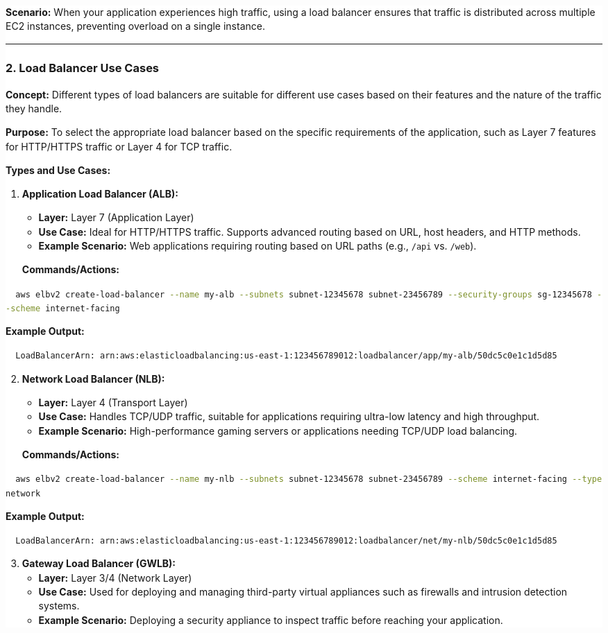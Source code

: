 **Scenario:**
When your application experiences high traffic, using a load balancer ensures that traffic is distributed across multiple EC2 instances, preventing overload on a single instance.

---

### 2. **Load Balancer Use Cases**

**Concept:**
Different types of load balancers are suitable for different use cases based on their features and the nature of the traffic they handle.

**Purpose:**
To select the appropriate load balancer based on the specific requirements of the application, such as Layer 7 features for HTTP/HTTPS traffic or Layer 4 for TCP traffic.

**Types and Use Cases:**

1. **Application Load Balancer (ALB):**
   - **Layer:** Layer 7 (Application Layer)
   - **Use Case:** Ideal for HTTP/HTTPS traffic. Supports advanced routing based on URL, host headers, and HTTP methods.
   - **Example Scenario:** Web applications requiring routing based on URL paths (e.g., `/api` vs. `/web`).

   **Commands/Actions:**
 ```bash
   aws elbv2 create-load-balancer --name my-alb --subnets subnet-12345678 subnet-23456789 --security-groups sg-12345678 --scheme internet-facing
 ```

   **Example Output:**
 ```plaintext
   LoadBalancerArn: arn:aws:elasticloadbalancing:us-east-1:123456789012:loadbalancer/app/my-alb/50dc5c0e1c1d5d85
 ```

2. **Network Load Balancer (NLB):**
   - **Layer:** Layer 4 (Transport Layer)
   - **Use Case:** Handles TCP/UDP traffic, suitable for applications requiring ultra-low latency and high throughput.
   - **Example Scenario:** High-performance gaming servers or applications needing TCP/UDP load balancing.

   **Commands/Actions:**
 ```bash
   aws elbv2 create-load-balancer --name my-nlb --subnets subnet-12345678 subnet-23456789 --scheme internet-facing --type network
 ```

   **Example Output:**
 ```plaintext
   LoadBalancerArn: arn:aws:elasticloadbalancing:us-east-1:123456789012:loadbalancer/net/my-nlb/50dc5c0e1c1d5d85
 ```

3. **Gateway Load Balancer (GWLB):**
   - **Layer:** Layer 3/4 (Network Layer)
   - **Use Case:** Used for deploying and managing third-party virtual appliances such as firewalls and intrusion detection systems.
   - **Example Scenario:** Deploying a security appliance to inspect traffic before reaching your application.
